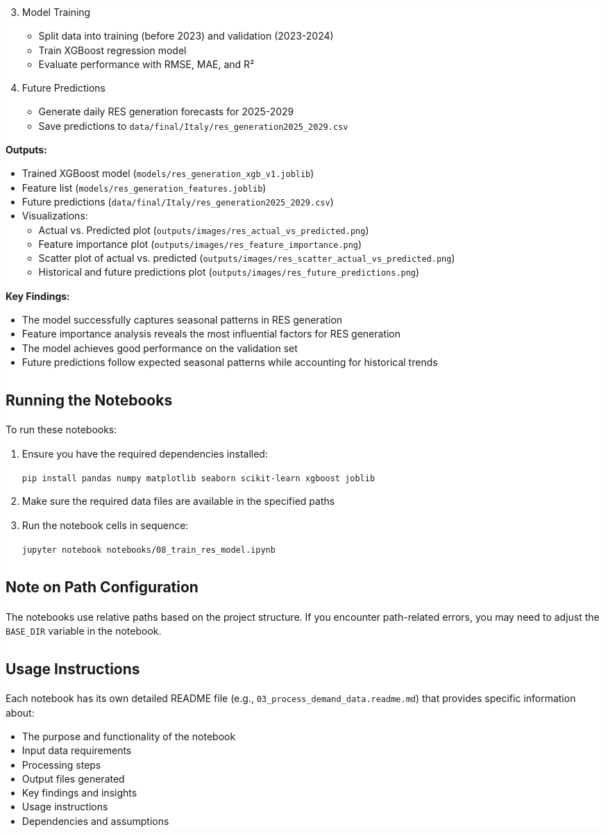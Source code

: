 3. Model Training
   - Split data into training (before 2023) and validation (2023-2024)
   - Train XGBoost regression model
   - Evaluate performance with RMSE, MAE, and R²

4. Future Predictions
   - Generate daily RES generation forecasts for 2025-2029
   - Save predictions to `data/final/Italy/res_generation2025_2029.csv`

**Outputs:**
- Trained XGBoost model (`models/res_generation_xgb_v1.joblib`)
- Feature list (`models/res_generation_features.joblib`)
- Future predictions (`data/final/Italy/res_generation2025_2029.csv`)
- Visualizations:
  - Actual vs. Predicted plot (`outputs/images/res_actual_vs_predicted.png`)
  - Feature importance plot (`outputs/images/res_feature_importance.png`)
  - Scatter plot of actual vs. predicted (`outputs/images/res_scatter_actual_vs_predicted.png`)
  - Historical and future predictions plot (`outputs/images/res_future_predictions.png`)

**Key Findings:**
- The model successfully captures seasonal patterns in RES generation
- Feature importance analysis reveals the most influential factors for RES generation
- The model achieves good performance on the validation set
- Future predictions follow expected seasonal patterns while accounting for historical trends

## Running the Notebooks

To run these notebooks:

1. Ensure you have the required dependencies installed:
   ```
   pip install pandas numpy matplotlib seaborn scikit-learn xgboost joblib
   ```

2. Make sure the required data files are available in the specified paths

3. Run the notebook cells in sequence:
   ```
   jupyter notebook notebooks/08_train_res_model.ipynb
   ```

## Note on Path Configuration

The notebooks use relative paths based on the project structure. If you encounter path-related errors, you may need to adjust the `BASE_DIR` variable in the notebook.

## Usage Instructions

Each notebook has its own detailed README file (e.g., `03_process_demand_data.readme.md`) that provides specific information about:

- The purpose and functionality of the notebook
- Input data requirements
- Processing steps
- Output files generated
- Key findings and insights
- Usage instructions
- Dependencies and assumptions
